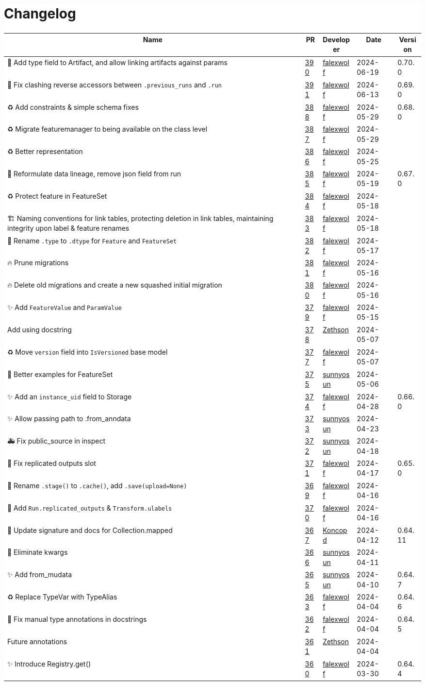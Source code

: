 # Changelog


Name | PR | Developer | Date | Version
--- | --- | --- | --- | ---
🚚 Add type field to Artifact, and allow linking artifacts against params | [390](https://github.com/laminlabs/lnschema-core/pull/390) | [falexwolf](https://github.com/falexwolf) | 2024-06-19 | 0.70.0
🐛 Fix clashing reverse accessors between `.previous_runs` and `.run` | [391](https://github.com/laminlabs/lnschema-core/pull/391) | [falexwolf](https://github.com/falexwolf) | 2024-06-13 | 0.69.0
♻️ Add constraints & simple schema fixes | [388](https://github.com/laminlabs/lnschema-core/pull/388) | [falexwolf](https://github.com/falexwolf) | 2024-05-29 | 0.68.0
♻️ Migrate featuremanager to being available on the class level | [387](https://github.com/laminlabs/lnschema-core/pull/387) | [falexwolf](https://github.com/falexwolf) | 2024-05-29 |
♻️ Better representation | [386](https://github.com/laminlabs/lnschema-core/pull/386) | [falexwolf](https://github.com/falexwolf) | 2024-05-25 |
🚚 Reformulate data lineage, remove json field from run | [385](https://github.com/laminlabs/lnschema-core/pull/385) | [falexwolf](https://github.com/falexwolf) | 2024-05-19 | 0.67.0
♻️ Protect feature in FeatureSet | [384](https://github.com/laminlabs/lnschema-core/pull/384) | [falexwolf](https://github.com/falexwolf) | 2024-05-18 |
🏗️ Naming conventions for link tables, protecting deletion in link tables, maintaining integrity upon label & feature renames | [383](https://github.com/laminlabs/lnschema-core/pull/383) | [falexwolf](https://github.com/falexwolf) | 2024-05-18 |
🚚 Rename `.type` to `.dtype` for `Feature` and `FeatureSet` | [382](https://github.com/laminlabs/lnschema-core/pull/382) | [falexwolf](https://github.com/falexwolf) | 2024-05-17 |
🔥 Prune migrations | [381](https://github.com/laminlabs/lnschema-core/pull/381) | [falexwolf](https://github.com/falexwolf) | 2024-05-16 |
🔥 Delete old migrations and create a new squashed initial migration | [380](https://github.com/laminlabs/lnschema-core/pull/380) | [falexwolf](https://github.com/falexwolf) | 2024-05-16 |
✨ Add `FeatureValue` and `ParamValue` | [379](https://github.com/laminlabs/lnschema-core/pull/379) | [falexwolf](https://github.com/falexwolf) | 2024-05-15 |
Add using docstring | [378](https://github.com/laminlabs/lnschema-core/pull/378) | [Zethson](https://github.com/Zethson) | 2024-05-07 |
♻️ Move `version` field into `IsVersioned` base model | [377](https://github.com/laminlabs/lnschema-core/pull/377) | [falexwolf](https://github.com/falexwolf) | 2024-05-07 |
📝 Better examples for FeatureSet | [375](https://github.com/laminlabs/lnschema-core/pull/375) | [sunnyosun](https://github.com/sunnyosun) | 2024-05-06 |
✨ Add an `instance_uid` field to Storage | [374](https://github.com/laminlabs/lnschema-core/pull/374) | [falexwolf](https://github.com/falexwolf) | 2024-04-28 | 0.66.0
✨ Allow passing path to .from_anndata | [373](https://github.com/laminlabs/lnschema-core/pull/373) | [sunnyosun](https://github.com/sunnyosun) | 2024-04-23 |
🚑️ Fix public_source in inspect | [372](https://github.com/laminlabs/lnschema-core/pull/372) | [sunnyosun](https://github.com/sunnyosun) | 2024-04-18 |
🐛 Fix replicated outputs slot | [371](https://github.com/laminlabs/lnschema-core/pull/371) | [falexwolf](https://github.com/falexwolf) | 2024-04-17 | 0.65.0
🚚 Rename `.stage()` to `.cache()`, add `.save(upload=None)` | [369](https://github.com/laminlabs/lnschema-core/pull/369) | [falexwolf](https://github.com/falexwolf) | 2024-04-16 |
🚚 Add `Run.replicated_outputs` & `Transform.ulabels` | [370](https://github.com/laminlabs/lnschema-core/pull/370) | [falexwolf](https://github.com/falexwolf) | 2024-04-16 |
📝 Update signature and docs for Collection.mapped | [367](https://github.com/laminlabs/lnschema-core/pull/367) | [Koncopd](https://github.com/Koncopd) | 2024-04-12 | 0.64.11
🚸 Eliminate kwargs | [366](https://github.com/laminlabs/lnschema-core/pull/366) | [sunnyosun](https://github.com/sunnyosun) | 2024-04-11 |
✨ Add from_mudata | [365](https://github.com/laminlabs/lnschema-core/pull/365) | [sunnyosun](https://github.com/sunnyosun) | 2024-04-10 | 0.64.7
♻️ Replace TypeVar with TypeAlias | [363](https://github.com/laminlabs/lnschema-core/pull/363) | [falexwolf](https://github.com/falexwolf) | 2024-04-04 | 0.64.6
📝 Fix manual type annotations in docstrings | [362](https://github.com/laminlabs/lnschema-core/pull/362) | [falexwolf](https://github.com/falexwolf) | 2024-04-04 | 0.64.5
Future annotations | [361](https://github.com/laminlabs/lnschema-core/pull/361) | [Zethson](https://github.com/Zethson) | 2024-04-04 |
✨ Introduce Registry.get() | [360](https://github.com/laminlabs/lnschema-core/pull/360) | [falexwolf](https://github.com/falexwolf) | 2024-03-30 | 0.64.4